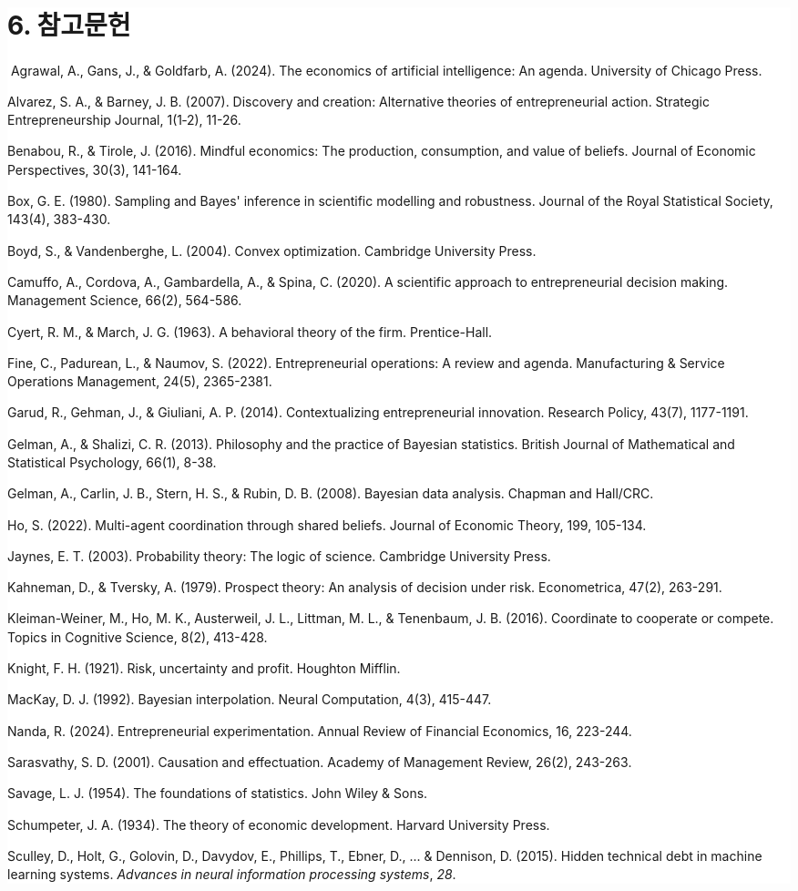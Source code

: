 
# 6. 참고문헌

 Agrawal, A., Gans, J., & Goldfarb, A. (2024). The economics of artificial intelligence: An agenda. University of Chicago Press.

Alvarez, S. A., & Barney, J. B. (2007). Discovery and creation: Alternative theories of entrepreneurial action. Strategic Entrepreneurship Journal, 1(1‐2), 11-26.

Benabou, R., & Tirole, J. (2016). Mindful economics: The production, consumption, and value of beliefs. Journal of Economic Perspectives, 30(3), 141-164.

Box, G. E. (1980). Sampling and Bayes' inference in scientific modelling and robustness. Journal of the Royal Statistical Society, 143(4), 383-430.

Boyd, S., & Vandenberghe, L. (2004). Convex optimization. Cambridge University Press.

Camuffo, A., Cordova, A., Gambardella, A., & Spina, C. (2020). A scientific approach to entrepreneurial decision making. Management Science, 66(2), 564-586.

Cyert, R. M., & March, J. G. (1963). A behavioral theory of the firm. Prentice-Hall.

Fine, C., Padurean, L., & Naumov, S. (2022). Entrepreneurial operations: A review and agenda. Manufacturing & Service Operations Management, 24(5), 2365-2381.

Garud, R., Gehman, J., & Giuliani, A. P. (2014). Contextualizing entrepreneurial innovation. Research Policy, 43(7), 1177-1191.

Gelman, A., & Shalizi, C. R. (2013). Philosophy and the practice of Bayesian statistics. British Journal of Mathematical and Statistical Psychology, 66(1), 8-38.

Gelman, A., Carlin, J. B., Stern, H. S., & Rubin, D. B. (2008). Bayesian data analysis. Chapman and Hall/CRC.

Ho, S. (2022). Multi-agent coordination through shared beliefs. Journal of Economic Theory, 199, 105-134.

Jaynes, E. T. (2003). Probability theory: The logic of science. Cambridge University Press.

Kahneman, D., & Tversky, A. (1979). Prospect theory: An analysis of decision under risk. Econometrica, 47(2), 263-291.

Kleiman-Weiner, M., Ho, M. K., Austerweil, J. L., Littman, M. L., & Tenenbaum, J. B. (2016). Coordinate to cooperate or compete. Topics in Cognitive Science, 8(2), 413-428.

Knight, F. H. (1921). Risk, uncertainty and profit. Houghton Mifflin.

MacKay, D. J. (1992). Bayesian interpolation. Neural Computation, 4(3), 415-447.

Nanda, R. (2024). Entrepreneurial experimentation. Annual Review of Financial Economics, 16, 223-244.

Sarasvathy, S. D. (2001). Causation and effectuation. Academy of Management Review, 26(2), 243-263.

Savage, L. J. (1954). The foundations of statistics. John Wiley & Sons.

Schumpeter, J. A. (1934). The theory of economic development. Harvard University Press.

Sculley, D., Holt, G., Golovin, D., Davydov, E., Phillips, T., Ebner, D., ... & Dennison, D. (2015). Hidden technical debt in machine learning systems. _Advances in neural information processing systems_, _28_.
